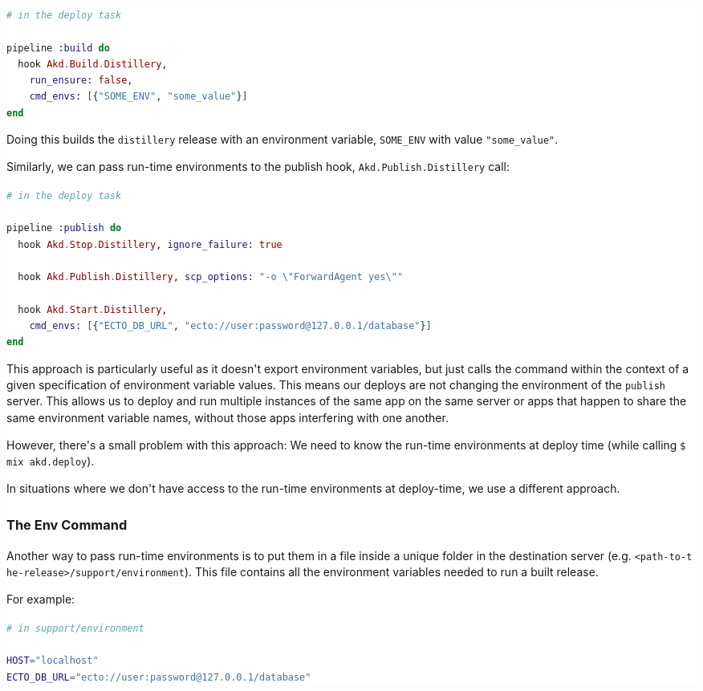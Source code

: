 ```elixir
# in the deploy task

pipeline :build do
  hook Akd.Build.Distillery,
    run_ensure: false,
    cmd_envs: [{"SOME_ENV", "some_value"}]
end

```

Doing this builds the `distillery` release with an environment variable,
`SOME_ENV` with value `"some_value"`.

Similarly, we can pass run-time environments to the publish hook,
`Akd.Publish.Distillery` call:

```elixir
# in the deploy task

pipeline :publish do
  hook Akd.Stop.Distillery, ignore_failure: true

  hook Akd.Publish.Distillery, scp_options: "-o \"ForwardAgent yes\""

  hook Akd.Start.Distillery,
    cmd_envs: [{"ECTO_DB_URL", "ecto://user:password@127.0.0.1/database"}]
end
```

This approach is particularly useful as it doesn't export environment variables,
but just calls the command within the context of a given specification of
environment variable values. This means our deploys are not changing the
environment of the `publish` server. This allows us to deploy and run multiple
instances of the same app on the same server or apps that happen to share the
same environment variable names, without those apps interfering with one
another.

However, there's a small problem with this approach: We need to know the
run-time environments at deploy time (while calling `$ mix akd.deploy`).

In situations where we don't have access to the run-time environments at
deploy-time, we use a different approach.

### The Env Command

Another way to pass run-time environments is to put them in a file inside a
unique folder in the destination server (e.g.
`<path-to-the-release>/support/environment`). This file contains all the
environment variables needed to run a built release.

For example:

```bash
# in support/environment

HOST="localhost"
ECTO_DB_URL="ecto://user:password@127.0.0.1/database"
```
